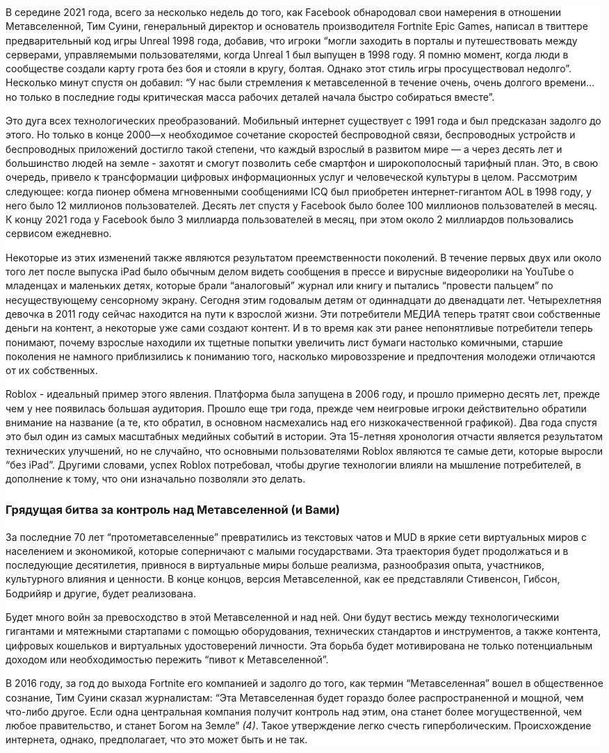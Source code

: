 В середине 2021 года, всего за несколько недель до того, как Facebook обнародовал свои намерения в отношении Метавселенной, Тим Суини, генеральный директор и основатель производителя Fortnite Epic Games, написал в твиттере предварительный код игры Unreal 1998 года, добавив, что игроки “могли заходить в порталы и путешествовать между серверами, управляемыми пользователями, когда Unreal 1 был выпущен в 1998 году. Я помню момент, когда люди в сообществе создали карту грота без боя и стояли в кругу, болтая. Однако этот стиль игры просуществовал недолго”. Несколько минут спустя он добавил: “У нас были стремления к метавселенной в течение очень, очень долгого времени... но только в последние годы критическая масса рабочих деталей начала быстро собираться вместе”.

Это дуга всех технологических преобразований. Мобильный интернет существует с 1991 года и был предсказан задолго до этого. Но только в конце 2000—х необходимое сочетание скоростей беспроводной связи, беспроводных устройств и беспроводных приложений достигло такой степени, что каждый взрослый в развитом мире — а через десять лет и большинство людей на земле - захотят и смогут позволить себе смартфон и широкополосный тарифный план. Это, в свою очередь, привело к трансформации цифровых информационных услуг и человеческой культуры в целом. Рассмотрим следующее: когда пионер обмена мгновенными сообщениями ICQ был приобретен интернет-гигантом AOL в 1998 году, у него было 12 миллионов пользователей. Десять лет спустя у Facebook было более 100 миллионов пользователей в месяц. К концу 2021 года у Facebook было 3 миллиарда пользователей в месяц, при этом около 2 миллиардов пользовались сервисом ежедневно.

Некоторые из этих изменений также являются результатом преемственности поколений. В течение первых двух или около того лет после выпуска iPad было обычным делом видеть сообщения в прессе и вирусные видеоролики на YouTube о младенцах и маленьких детях, которые брали “аналоговый” журнал или книгу и пытались “провести пальцем” по несуществующему сенсорному экрану. Сегодня этим годовалым детям от одиннадцати до двенадцати лет. Четырехлетняя девочка в 2011 году сейчас находится на пути к взрослой жизни. Эти потребители МЕДИА теперь тратят свои собственные деньги на контент, а некоторые уже сами создают контент. И в то время как эти ранее непонятливые потребители теперь понимают, почему взрослые находили их тщетные попытки увеличить лист бумаги настолько комичными, старшие поколения не намного приблизились к пониманию того, насколько мировоззрение и предпочтения молодежи отличаются от их собственных.

Roblox - идеальный пример этого явления. Платформа была запущена в 2006 году, и прошло примерно десять лет, прежде чем у нее появилась большая аудитория. Прошло еще три года, прежде чем неигровые игроки действительно обратили внимание на название (а те, кто обратил, в основном насмехались над его низкокачественной графикой). Два года спустя это был один из самых масштабных медийных событий в истории. Эта 15-летняя хронология отчасти является результатом технических улучшений, но не случайно, что основными пользователями Roblox являются те самые дети, которые выросли “без iPad”. Другими словами, успех Roblox потребовал, чтобы другие технологии влияли на мышление потребителей, в дополнение к тому, что они изначально позволяли это делать.

### Грядущая битва за контроль над Метавселенной (и Вами)
За последние 70 лет “протометавселенные” превратились из текстовых чатов и MUD в яркие сети виртуальных миров с населением и экономикой, которые соперничают с малыми государствами. Эта траектория будет продолжаться и в последующие десятилетия, привнося в виртуальные миры больше реализма, разнообразия опыта, участников, культурного влияния и ценности. В конце концов, версия Метавселенной, как ее представляли Стивенсон, Гибсон, Бодрийяр и другие, будет реализована.

Будет много войн за превосходство в этой Метавселенной и над ней. Они будут вестись между технологическими гигантами и мятежными стартапами с помощью оборудования, технических стандартов и инструментов, а также контента, цифровых кошельков и виртуальных удостоверений личности. Эта борьба будет мотивирована не только потенциальным доходом или необходимостью пережить “пивот к Метавселенной”.

В 2016 году, за год до выхода Fortnite его компанией и задолго до того, как термин “Метавселенная” вошел в общественное сознание, Тим Суини сказал журналистам: “Эта Метавселенная будет гораздо более распространенной и мощной, чем что-либо другое. Если одна центральная компания получит контроль над этим, она станет более могущественной, чем любое правительство, и станет Богом на Земле” *(4)*. Такое утверждение легко счесть гиперболическим. Происхождение интернета, однако, предполагает, что это может быть и не так.
